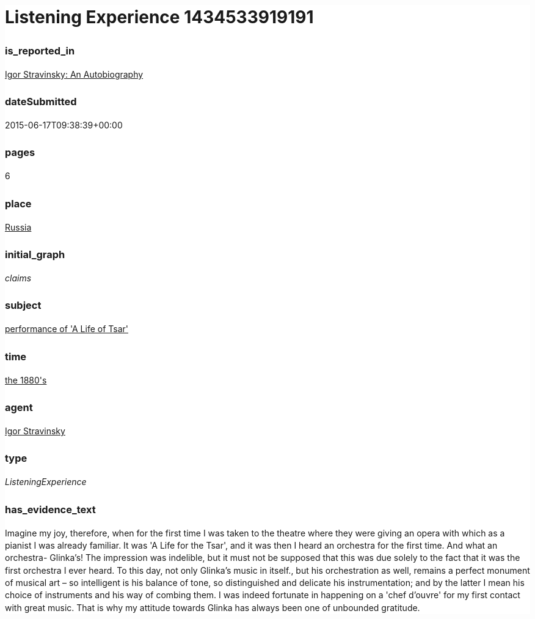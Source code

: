 # Listening Experience 1434533919191

### is_reported_in


[Igor Stravinsky: An Autobiography](#Igor-Stravinsky-An-Autobiography)

### dateSubmitted


2015-06-17T09:38:39+00:00

### pages


6

### place


[Russia](#Russia)

### initial_graph


*claims*

### subject


[performance of 'A Life of Tsar'](#performance-of-'A-Life-of-Tsar')

### time


[the 1880's](#the-1880's)

### agent


[Igor Stravinsky](#Igor-Stravinsky)

### type


*ListeningExperience*

### has_evidence_text


Imagine my joy, therefore, when for the first time I was taken to the theatre where they were giving an opera with which as a pianist I was already familiar. It was 'A Life for the Tsar', and it was then I heard an orchestra for the first time. And what an orchestra- Glinka’s! The impression was indelible, but it must not be supposed that this was due solely to the fact that it was the first orchestra I ever heard. To this day, not only Glinka’s music in itself., but his orchestration as well, remains a perfect monument of musical art – so intelligent is his balance of tone, so distinguished and delicate his instrumentation; and by the latter I mean his choice of instruments and his way of combing them. I was indeed fortunate in happening on a 'chef d’ouvre' for my first contact with great music. That is why my attitude towards Glinka has always been one of unbounded gratitude. 
